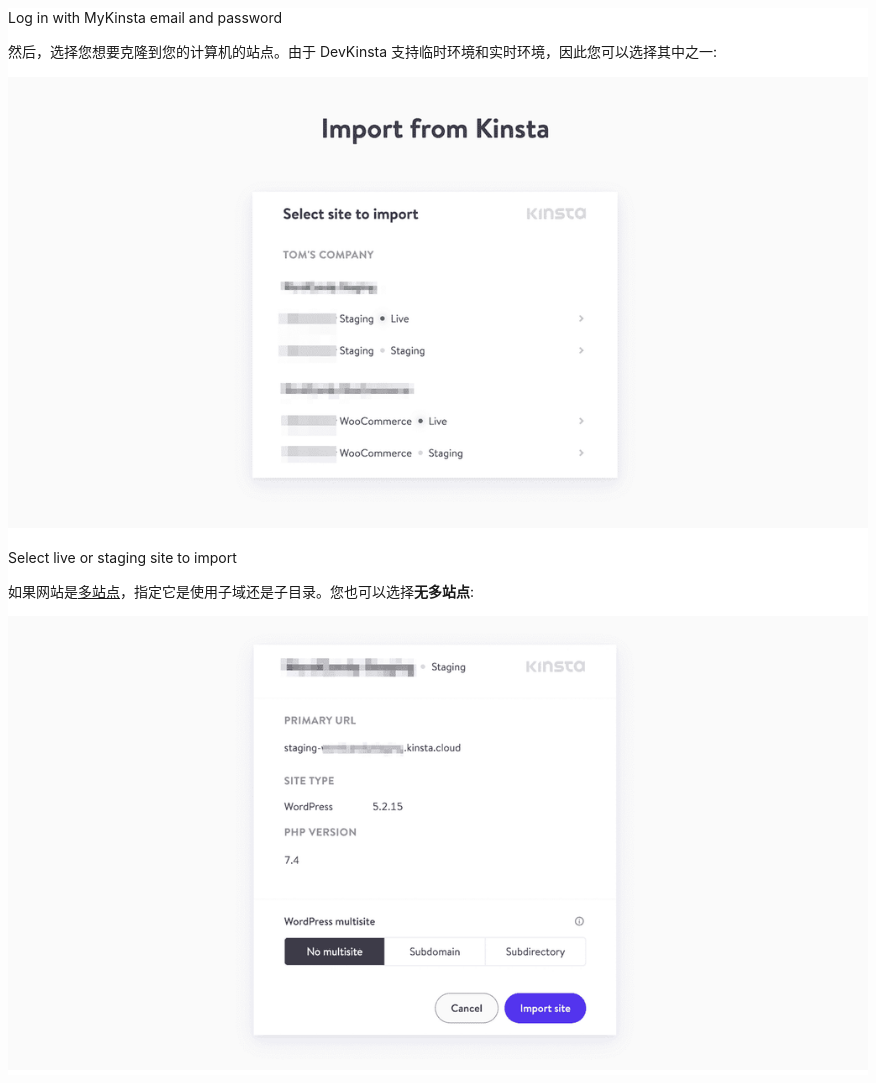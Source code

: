 Log in with MyKinsta email and password



然后，选择您想要克隆到您的计算机的站点。由于 DevKinsta 支持临时环境和实时环境，因此您可以选择其中之一:

![Select live or staging site to import from your list](img/1eb26677b130604e847d54dc8ee4c3c0.png)

Select live or staging site to import



如果网站是[多站点](https://kinsta.com/wordpress-multisite-hosting/)，指定它是使用子域还是子目录。您也可以选择**无多站点**:

![Add WordPress multisite details if you are running multisite](img/fb54d85c767c45a898fcfdde51cf6fb2.png)
